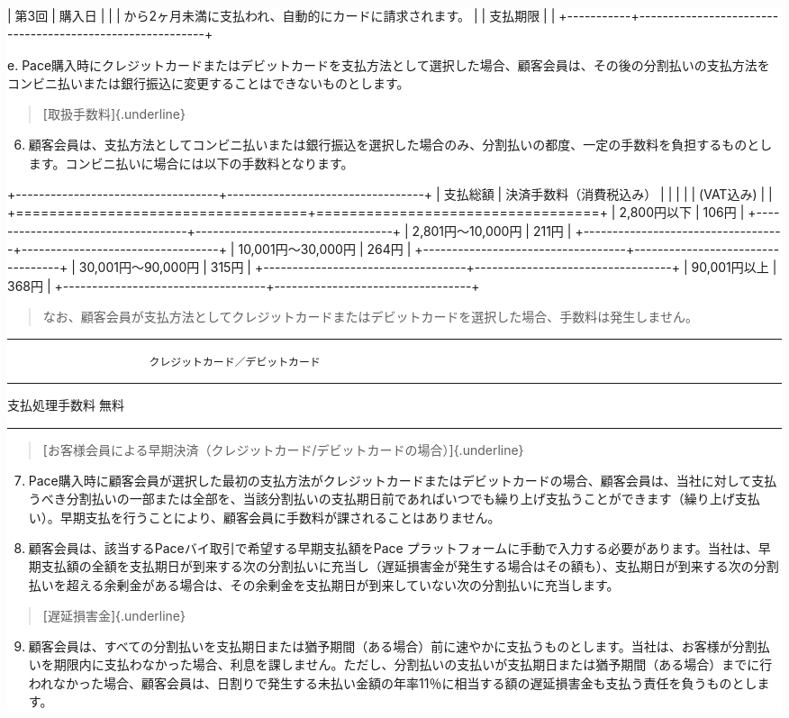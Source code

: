 | 第3回     | 購入日                                                   |
|           | から2ヶ月未満に支払われ、自動的にカードに請求されます。  |
| 支払期限  |                                                          |
+-----------+----------------------------------------------------------+

e.  Pace購入時にクレジットカードまたはデビットカードを支払方法として選択した場合、顧客会員は、その後の分割払いの支払方法をコンビニ払いまたは銀行振込に変更することはできないものとします。

> [取扱手数料]{.underline}

6.  顧客会員は、支払方法としてコンビニ払いまたは銀行振込を選択した場合のみ、分割払いの都度、一定の手数料を負担するものとします。コンビニ払いに場合には以下の手数料となります。

+-----------------------------------+----------------------------------+
| 支払総額                          | 決済手数料（消費税込み）         |
|                                   |                                  |
| (VAT込み)                         |                                  |
+===================================+==================================+
| 2,800円以下                       | 106円                            |
+-----------------------------------+----------------------------------+
| 2,801円～10,000円                 | 211円                            |
+-----------------------------------+----------------------------------+
| 10,001円～30,000円                | 264円                            |
+-----------------------------------+----------------------------------+
| 30,001円～90,000円                | 315円                            |
+-----------------------------------+----------------------------------+
| 90,001円以上                      | 368円                            |
+-----------------------------------+----------------------------------+

> なお、顧客会員が支払方法としてクレジットカードまたはデビットカードを選択した場合、手数料は発生しません。

  -----------------------------------------------------------------------
                          クレジットカード／デビットカード
  ----------------------- -----------------------------------------------
  支払処理手数料          無料

  -----------------------------------------------------------------------

> [お客様会員による早期決済（クレジットカード/デビットカードの場合）]{.underline}

7.  Pace購入時に顧客会員が選択した最初の支払方法がクレジットカードまたはデビットカードの場合、顧客会員は、当社に対して支払うべき分割払いの一部または全部を、当該分割払いの支払期日前であればいつでも繰り上げ支払うことができます（繰り上げ支払い）。早期支払を行うことにより、顧客会員に手数料が課されることはありません。

8.  顧客会員は、該当するPaceバイ取引で希望する早期支払額をPace
    プラットフォームに手動で入力する必要があります。当社は、早期支払額の全額を支払期日が到来する次の分割払いに充当し（遅延損害金が発生する場合はその額も）、支払期日が到来する次の分割払いを超える余剰金がある場合は、その余剰金を支払期日が到来していない次の分割払いに充当します。

> [遅延損害金]{.underline}

9.  顧客会員は、すべての分割払いを支払期日または猶予期間（ある場合）前に速やかに支払うものとします。当社は、お客様が分割払いを期限内に支払わなかった場合、利息を課しません。ただし、分割払いの支払いが支払期日または猶予期間（ある場合）までに行われなかった場合、顧客会員は、日割りで発生する未払い金額の年率11％に相当する額の遅延損害金も支払う責任を負うものとします。
